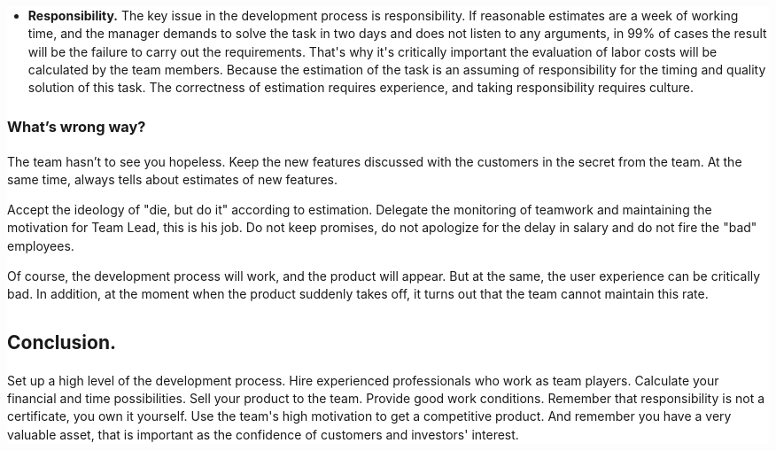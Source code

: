 * **Responsibility.** The key issue in the development process is responsibility. If reasonable estimates are a week of working time, and the manager demands to solve the task in two days and does not listen to any arguments, in 99% of cases the result will be the failure to carry out the requirements.  That's why it's critically important the evaluation of labor costs will be calculated by the team members. Because the estimation of the task is an assuming of responsibility for the timing and quality solution of this task. The correctness of estimation requires experience, and taking responsibility requires culture. 


### What’s wrong way?

The team hasn’t to see you hopeless. Keep the new features discussed with the customers in the secret from the team. At the same time, always tells about estimates of new features.

Accept the ideology of "die, but do it" according to estimation. Delegate the monitoring of teamwork and maintaining the motivation for Team Lead, this is his job. Do not keep promises, do not apologize for the delay in salary and do not fire the "bad" employees. 

Of course, the development process will work, and the product will appear. But at the same, the user experience can be critically bad. In addition, at the moment when the product suddenly takes off, it turns out that the team cannot maintain this rate.


## Conclusion.

Set up a high level of the development process. Hire experienced professionals who work as team players. Calculate your financial and time possibilities. Sell ​​your product to the team. Provide good work conditions. Remember that responsibility is not a certificate, you own it yourself. Use the team's high motivation to get a competitive product. And remember you have a very valuable asset, that is important as the confidence of customers and investors' interest. 

